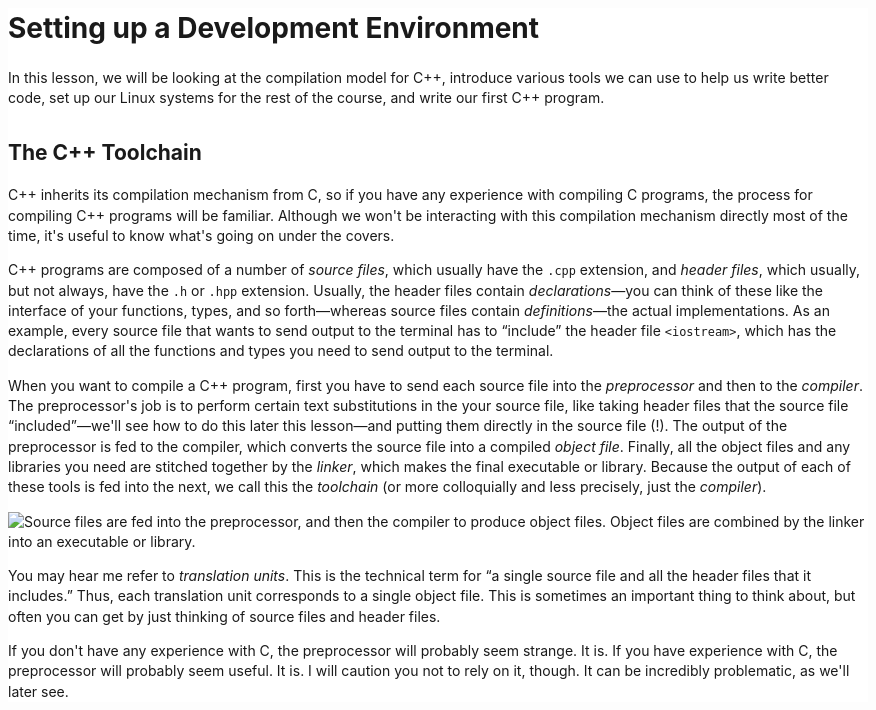 Setting up a Development Environment
====================================

In this lesson, we will be looking at the compilation model for C++,
introduce various tools we can use to help us write better code, set
up our Linux systems for the rest of the course, and write our first
C++ program.

The C++ Toolchain
-----------------

C++ inherits its compilation mechanism from C, so if you have any
experience with compiling C programs, the process for compiling C++
programs will be familiar.  Although we won't be interacting with this
compilation mechanism directly most of the time, it's useful to know
what's going on under the covers.

C++ programs are composed of a number of _source files_, which usually
have the `.cpp` extension, and _header files_, which usually, but not
always, have the `.h` or `.hpp` extension.  Usually, the header files
contain _declarations_—you can think of these like the interface of
your functions, types, and so forth—whereas source files contain
_definitions_—the actual implementations.  As an example, every source
file that wants to send output to the terminal has to “include” the
header file `<iostream>`, which has the declarations of all the
functions and types you need to send output to the terminal.

When you want to compile a C++ program, first you have to send each
source file into the _preprocessor_ and then to the _compiler_.  The
preprocessor's job is to perform certain text substitutions in the
your source file, like taking header files that the source file
“included”—we'll see how to do this later this lesson—and putting them
directly in the source file (!).  The output of the preprocessor is
fed to the compiler, which converts the source file into a compiled
_object file_.  Finally, all the object files and any libraries you
need are stitched together by the _linker_, which makes the final
executable or library.  Because the output of each of these tools is
fed into the next, we call this the _toolchain_ (or more colloquially
and less precisely, just the _compiler_).

![Source files are fed into the preprocessor, and then the compiler to
produce object files.  Object files are combined by the linker into an
executable or library.](toolchain.png?raw=true)

You may hear me refer to _translation units_.  This is the technical
term for “a single source file and all the header files that it
includes.”  Thus, each translation unit corresponds to a single object
file.  This is sometimes an important thing to think about, but often
you can get by just thinking of source files and header files.

If you don't have any experience with C, the preprocessor will
probably seem strange.  It is.  If you have experience with C, the
preprocessor will probably seem useful.  It is.  I will caution you
not to rely on it, though.  It can be incredibly problematic, as we'll
later see.
